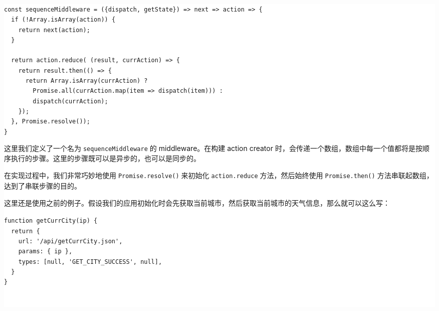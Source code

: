 <pre class="代码无行号 prettyprint prettyprinted"><code><span class="kwd">const</span><span class="pln"> sequenceMiddleware </span><span class="pun">=</span><span class="pln"> </span><span class="pun">({</span><span class="pln">dispatch</span><span class="pun">,</span><span class="pln"> getState</span><span class="pun">})</span><span class="pln"> </span><span class="pun">=&gt;</span><span class="pln"> </span><span class="kwd">next</span><span class="pln"> </span><span class="pun">=&gt;</span><span class="pln"> action </span><span class="pun">=&gt;</span><span class="pln"> </span><span class="pun">{</span><span class="pln">
  </span><span class="kwd">if</span><span class="pln"> </span><span class="pun">(!</span><span class="typ">Array</span><span class="pun">.</span><span class="pln">isArray</span><span class="pun">(</span><span class="pln">action</span><span class="pun">))</span><span class="pln"> </span><span class="pun">{</span><span class="pln">
    </span><span class="kwd">return</span><span class="pln"> </span><span class="kwd">next</span><span class="pun">(</span><span class="pln">action</span><span class="pun">);</span><span class="pln">
  </span><span class="pun">}</span><span class="pln">

  </span><span class="kwd">return</span><span class="pln"> action</span><span class="pun">.</span><span class="pln">reduce</span><span class="pun">(</span><span class="pln"> </span><span class="pun">(</span><span class="pln">result</span><span class="pun">,</span><span class="pln"> currAction</span><span class="pun">)</span><span class="pln"> </span><span class="pun">=&gt;</span><span class="pln"> </span><span class="pun">{</span><span class="pln">
    </span><span class="kwd">return</span><span class="pln"> result</span><span class="pun">.</span><span class="kwd">then</span><span class="pun">(()</span><span class="pln"> </span><span class="pun">=&gt;</span><span class="pln"> </span><span class="pun">{</span><span class="pln">
      </span><span class="kwd">return</span><span class="pln"> </span><span class="typ">Array</span><span class="pun">.</span><span class="pln">isArray</span><span class="pun">(</span><span class="pln">currAction</span><span class="pun">)</span><span class="pln"> </span><span class="pun">?</span><span class="pln">
        </span><span class="typ">Promise</span><span class="pun">.</span><span class="pln">all</span><span class="pun">(</span><span class="pln">currAction</span><span class="pun">.</span><span class="pln">map</span><span class="pun">(</span><span class="pln">item </span><span class="pun">=&gt;</span><span class="pln"> dispatch</span><span class="pun">(</span><span class="pln">item</span><span class="pun">)))</span><span class="pln"> </span><span class="pun">:</span><span class="pln">
        dispatch</span><span class="pun">(</span><span class="pln">currAction</span><span class="pun">);</span><span class="pln">
    </span><span class="pun">});</span><span class="pln">
  </span><span class="pun">},</span><span class="pln"> </span><span class="typ">Promise</span><span class="pun">.</span><span class="pln">resolve</span><span class="pun">());</span><span class="pln">
</span><span class="pun">}</span><span class="pln">
</span></code></pre>
<p>这里我们定义了一个名为 <code>sequenceMiddleware</code> 的 middleware。在构建 action creator 时，会传递一个数组，数组中每一个值都将是按顺序执行的步骤。这里的步骤既可以是异步的，也可以是同步的。</p>
<p>在实现过程中，我们非常巧妙地使用 <code>Promise.resolve()</code> 来初始化 <code>action.reduce</code> 方法，然后始终使用 <code>Promise.then()</code> 方法串联起数组，达到了串联步骤的目的。</p>
<p>这里还是使用之前的例子。假设我们的应用初始化时会先获取当前城市，然后获取当前城市的天气信息，那么就可以这么写：</p>
<pre class="代码无行号 prettyprint prettyprinted"><code><span class="kwd">function</span><span class="pln"> getCurrCity</span><span class="pun">(</span><span class="pln">ip</span><span class="pun">)</span><span class="pln"> </span><span class="pun">{</span><span class="pln">
  </span><span class="kwd">return</span><span class="pln"> </span><span class="pun">{</span><span class="pln">
    url</span><span class="pun">:</span><span class="pln"> </span><span class="str">'/api/getCurrCity.json'</span><span class="pun">,</span><span class="pln">
    </span><span class="kwd">params</span><span class="pun">:</span><span class="pln"> </span><span class="pun">{</span><span class="pln"> ip </span><span class="pun">},</span><span class="pln">
    types</span><span class="pun">:</span><span class="pln"> </span><span class="pun">[</span><span class="kwd">null</span><span class="pun">,</span><span class="pln"> </span><span class="str">'GET_CITY_SUCCESS'</span><span class="pun">,</span><span class="pln"> </span><span class="kwd">null</span><span class="pun">],</span><span class="pln">
  </span><span class="pun">}</span><span class="pln">
</span><span class="pun">}</span><span class="pln">
